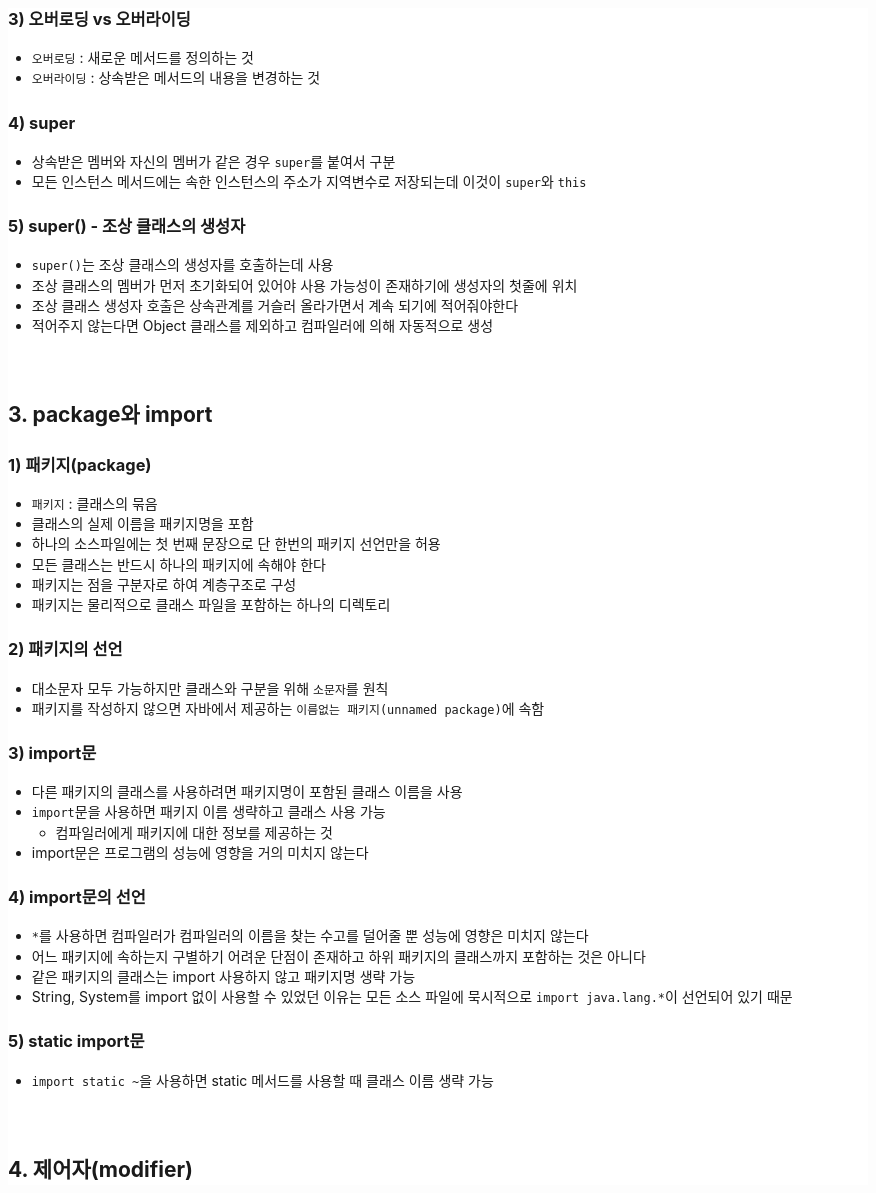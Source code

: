 ### 3) 오버로딩 vs 오버라이딩
- `오버로딩` : 새로운 메서드를 정의하는 것
- `오버라이딩` : 상속받은 메서드의 내용을 변경하는 것

### 4) super
- 상속받은 멤버와 자신의 멤버가 같은 경우 `super`를 붙여서 구분
- 모든 인스턴스 메서드에는 속한 인스턴스의 주소가 지역변수로 저장되는데 이것이 `super`와 `this`

### 5) super() - 조상 클래스의 생성자
- `super()`는 조상 클래스의 생성자를 호출하는데 사용
- 조상 클래스의 멤버가 먼저 초기화되어 있어야 사용 가능성이 존재하기에 생성자의 첫줄에 위치
- 조상 클래스 생성자 호출은 상속관계를 거슬러 올라가면서 계속 되기에 적어줘야한다
- 적어주지 않는다면 Object 클래스를 제외하고 컴파일러에 의해 자동적으로 생성

<br>

## 3. package와 import

### 1) 패키지(package)
- `패키지` : 클래스의 묶음
- 클래스의 실제 이름을 패키지명을 포함
- 하나의 소스파일에는 첫 번째 문장으로 단 한번의 패키지 선언만을 허용
- 모든 클래스는 반드시 하나의 패키지에 속해야 한다
- 패키지는 점을 구분자로 하여 계층구조로 구성
- 패키지는 물리적으로 클래스 파일을 포함하는 하나의 디렉토리

### 2) 패키지의 선언
- 대소문자 모두 가능하지만 클래스와 구분을 위해 `소문자`를 원칙
- 패키지를 작성하지 않으면 자바에서 제공하는 `이름없는 패키지(unnamed package)`에 속함

### 3) import문
- 다른 패키지의 클래스를 사용하려면 패키지명이 포함된 클래스 이름을 사용
- `import`문을 사용하면 패키지 이름 생략하고 클래스 사용 가능
  - 컴파일러에게 패키지에 대한 정보를 제공하는 것
- import문은 프로그램의 성능에 영향을 거의 미치지 않는다

### 4) import문의 선언
- `*`를 사용하면 컴파일러가 컴파일러의 이름을 찾는 수고를 덜어줄 뿐 성능에 영향은 미치지 않는다
- 어느 패키지에 속하는지 구별하기 어려운 단점이 존재하고 하위 패키지의 클래스까지 포함하는 것은 아니다
- 같은 패키지의 클래스는 import 사용하지 않고 패키지명 생략 가능
- String, System를 import 없이 사용할 수 있었던 이유는 모든 소스 파일에 묵시적으로 `import java.lang.*`이 선언되어 있기 때문

### 5) static import문
- `import static ~`을 사용하면 static 메서드를 사용할 때 클래스 이름 생략 가능

<br>

## 4. 제어자(modifier)
